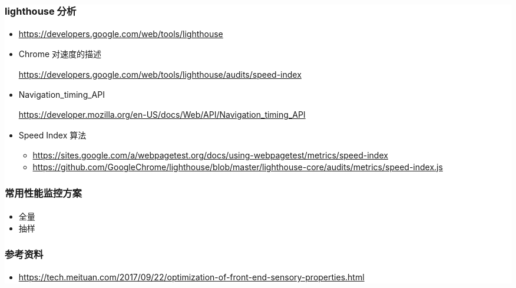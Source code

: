 ### lighthouse 分析

+   https://developers.google.com/web/tools/lighthouse

+   Chrome 对速度的描述

    https://developers.google.com/web/tools/lighthouse/audits/speed-index

+   Navigation_timing_API

    https://developer.mozilla.org/en-US/docs/Web/API/Navigation_timing_API

+   Speed Index 算法

    +   https://sites.google.com/a/webpagetest.org/docs/using-webpagetest/metrics/speed-index
    +   https://github.com/GoogleChrome/lighthouse/blob/master/lighthouse-core/audits/metrics/speed-index.js

### 常用性能监控方案

+   全量
+   抽样

### 参考资料

+   https://tech.meituan.com/2017/09/22/optimization-of-front-end-sensory-properties.html
